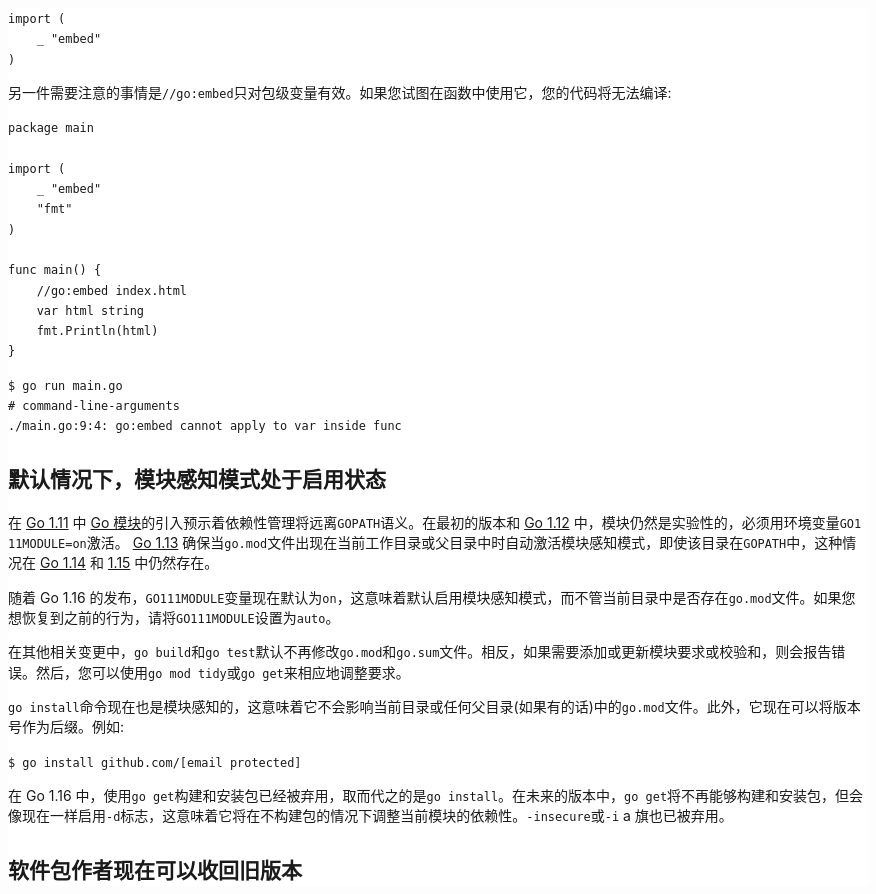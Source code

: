 ```
import (
    _ "embed"
)

```

另一件需要注意的事情是`//go:embed`只对包级变量有效。如果您试图在函数中使用它，您的代码将无法编译:

```
package main

import (
    _ "embed"
    "fmt"
)

func main() {
    //go:embed index.html
    var html string
    fmt.Println(html)
}

```

```
$ go run main.go
# command-line-arguments
./main.go:9:4: go:embed cannot apply to var inside func

```

## 默认情况下，模块感知模式处于启用状态

在 [Go 1.11](https://golang.org/doc/go1.11) 中 [Go 模块](https://blog.golang.org/using-go-modules)的引入预示着依赖性管理将远离`GOPATH`语义。在最初的版本和 [Go 1.12](https://golang.org/doc/go1.12) 中，模块仍然是实验性的，必须用环境变量`GO111MODULE=on`激活。 [Go 1.13](https://golang.org/doc/go1.13) 确保当`go.mod`文件出现在当前工作目录或父目录中时自动激活模块感知模式，即使该目录在`GOPATH`中，这种情况在 [Go 1.14](https://golang.org/doc/go1.14) 和 [1.15](https://golang.org/doc/go1.15) 中仍然存在。

随着 Go 1.16 的发布，`GO111MODULE`变量现在默认为`on`，这意味着默认启用模块感知模式，而不管当前目录中是否存在`go.mod`文件。如果您想恢复到之前的行为，请将`GO111MODULE`设置为`auto`。

在其他相关变更中，`go build`和`go test`默认不再修改`go.mod`和`go.sum`文件。相反，如果需要添加或更新模块要求或校验和，则会报告错误。然后，您可以使用`go mod tidy`或`go get`来相应地调整要求。

`go install`命令现在也是模块感知的，这意味着它不会影响当前目录或任何父目录(如果有的话)中的`go.mod`文件。此外，它现在可以将版本号作为后缀。例如:

```
$ go install github.com/[email protected]

```

在 Go 1.16 中，使用`go get`构建和安装包已经被弃用，取而代之的是`go install`。在未来的版本中，`go get`将不再能够构建和安装包，但会像现在一样启用`-d`标志，这意味着它将在不构建包的情况下调整当前模块的依赖性。`-insecure`或`-i` a 旗也已被弃用。

## 软件包作者现在可以收回旧版本
